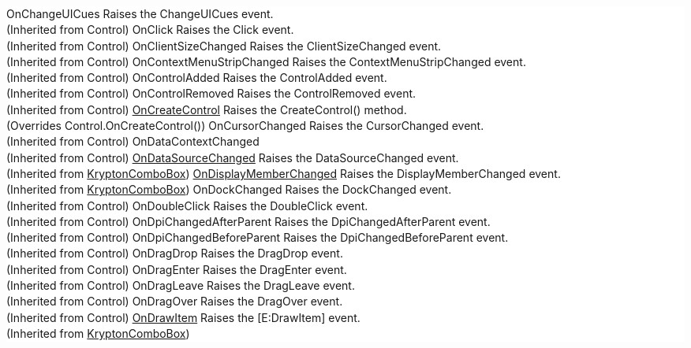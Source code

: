 <tr>
<td>OnChangeUICues</td>
<td>Raises the ChangeUICues event.<br />(Inherited from Control)</td></tr>
<tr>
<td>OnClick</td>
<td>Raises the Click event.<br />(Inherited from Control)</td></tr>
<tr>
<td>OnClientSizeChanged</td>
<td>Raises the ClientSizeChanged event.<br />(Inherited from Control)</td></tr>
<tr>
<td>OnContextMenuStripChanged</td>
<td>Raises the ContextMenuStripChanged event.<br />(Inherited from Control)</td></tr>
<tr>
<td>OnControlAdded</td>
<td>Raises the ControlAdded event.<br />(Inherited from Control)</td></tr>
<tr>
<td>OnControlRemoved</td>
<td>Raises the ControlRemoved event.<br />(Inherited from Control)</td></tr>
<tr>
<td><a href="37ef3a09-2f3e-50d4-49eb-a44ac5821560.md">OnCreateControl</a></td>
<td>Raises the CreateControl() method.<br />(Overrides Control.OnCreateControl())</td></tr>
<tr>
<td>OnCursorChanged</td>
<td>Raises the CursorChanged event.<br />(Inherited from Control)</td></tr>
<tr>
<td>OnDataContextChanged</td>
<td><br />(Inherited from Control)</td></tr>
<tr>
<td><a href="7a7a16a3-2ec1-b867-f5c2-948dd1c31dc1.md">OnDataSourceChanged</a></td>
<td>Raises the DataSourceChanged event.<br />(Inherited from <a href="6e3c34ba-a54b-38d7-c887-9815158b827f.md">KryptonComboBox</a>)</td></tr>
<tr>
<td><a href="ac8f4c5a-fbc7-9c83-5a48-14dd69105b14.md">OnDisplayMemberChanged</a></td>
<td>Raises the DisplayMemberChanged event.<br />(Inherited from <a href="6e3c34ba-a54b-38d7-c887-9815158b827f.md">KryptonComboBox</a>)</td></tr>
<tr>
<td>OnDockChanged</td>
<td>Raises the DockChanged event.<br />(Inherited from Control)</td></tr>
<tr>
<td>OnDoubleClick</td>
<td>Raises the DoubleClick event.<br />(Inherited from Control)</td></tr>
<tr>
<td>OnDpiChangedAfterParent</td>
<td>Raises the DpiChangedAfterParent event.<br />(Inherited from Control)</td></tr>
<tr>
<td>OnDpiChangedBeforeParent</td>
<td>Raises the DpiChangedBeforeParent event.<br />(Inherited from Control)</td></tr>
<tr>
<td>OnDragDrop</td>
<td>Raises the DragDrop event.<br />(Inherited from Control)</td></tr>
<tr>
<td>OnDragEnter</td>
<td>Raises the DragEnter event.<br />(Inherited from Control)</td></tr>
<tr>
<td>OnDragLeave</td>
<td>Raises the DragLeave event.<br />(Inherited from Control)</td></tr>
<tr>
<td>OnDragOver</td>
<td>Raises the DragOver event.<br />(Inherited from Control)</td></tr>
<tr>
<td><a href="a2ec7e8e-c0d8-70d6-7662-b5b103d598ae.md">OnDrawItem</a></td>
<td>Raises the [E:DrawItem] event.<br />(Inherited from <a href="6e3c34ba-a54b-38d7-c887-9815158b827f.md">KryptonComboBox</a>)</td></tr>
<tr>